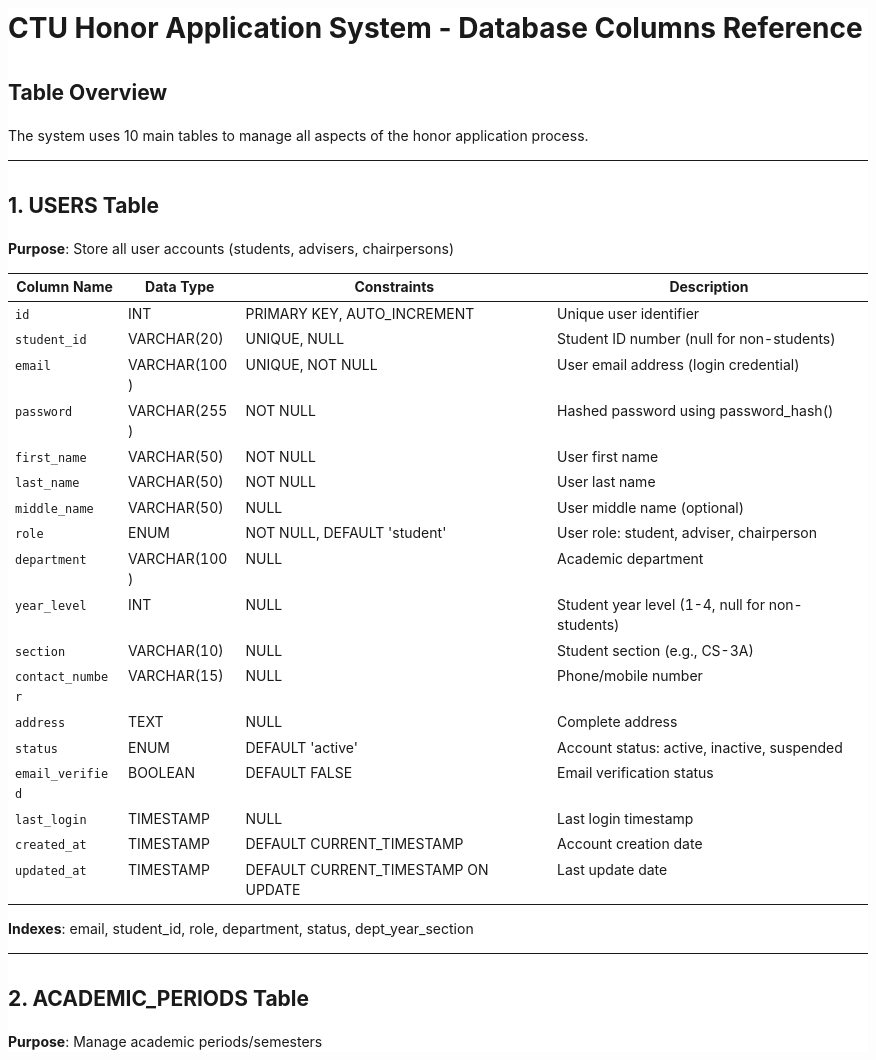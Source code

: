 # CTU Honor Application System - Database Columns Reference

## Table Overview
The system uses 10 main tables to manage all aspects of the honor application process.

---

## 1. USERS Table
**Purpose**: Store all user accounts (students, advisers, chairpersons)

| Column Name | Data Type | Constraints | Description |
|-------------|-----------|-------------|-------------|
| `id` | INT | PRIMARY KEY, AUTO_INCREMENT | Unique user identifier |
| `student_id` | VARCHAR(20) | UNIQUE, NULL | Student ID number (null for non-students) |
| `email` | VARCHAR(100) | UNIQUE, NOT NULL | User email address (login credential) |
| `password` | VARCHAR(255) | NOT NULL | Hashed password using password_hash() |
| `first_name` | VARCHAR(50) | NOT NULL | User first name |
| `last_name` | VARCHAR(50) | NOT NULL | User last name |
| `middle_name` | VARCHAR(50) | NULL | User middle name (optional) |
| `role` | ENUM | NOT NULL, DEFAULT 'student' | User role: student, adviser, chairperson |
| `department` | VARCHAR(100) | NULL | Academic department |
| `year_level` | INT | NULL | Student year level (1-4, null for non-students) |
| `section` | VARCHAR(10) | NULL | Student section (e.g., CS-3A) |
| `contact_number` | VARCHAR(15) | NULL | Phone/mobile number |
| `address` | TEXT | NULL | Complete address |
| `status` | ENUM | DEFAULT 'active' | Account status: active, inactive, suspended |
| `email_verified` | BOOLEAN | DEFAULT FALSE | Email verification status |
| `last_login` | TIMESTAMP | NULL | Last login timestamp |
| `created_at` | TIMESTAMP | DEFAULT CURRENT_TIMESTAMP | Account creation date |
| `updated_at` | TIMESTAMP | DEFAULT CURRENT_TIMESTAMP ON UPDATE | Last update date |

**Indexes**: email, student_id, role, department, status, dept_year_section

---

## 2. ACADEMIC_PERIODS Table
**Purpose**: Manage academic periods/semesters
